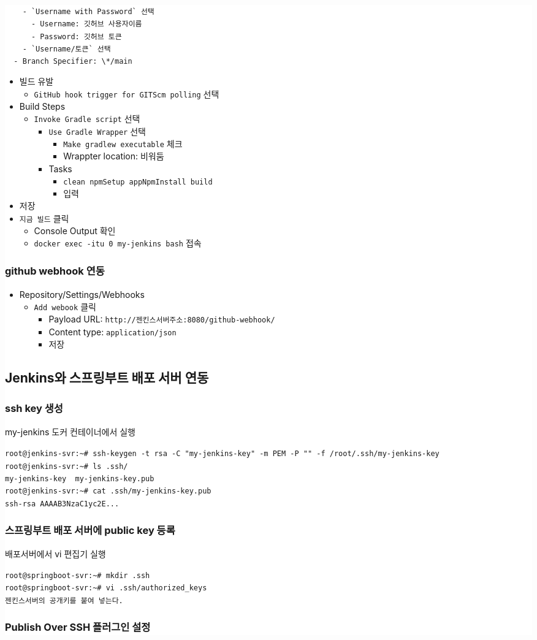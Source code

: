         - `Username with Password` 선택
          - Username: 깃허브 사용자이름
          - Password: 깃허브 토큰
        - `Username/토큰` 선택
      - Branch Specifier: \*/main
  - 빌드 유발
    - `GitHub hook trigger for GITScm polling` 선택
  - Build Steps
    - `Invoke Gradle script` 선택
      - `Use Gradle Wrapper` 선택
        - `Make gradlew executable` 체크
        - Wrappter location: 비워둠
      - Tasks
        - `clean npmSetup appNpmInstall build`
        - 입력
  - 저장
- `지금 빌드` 클릭
  - Console Output 확인
  - `docker exec -itu 0 my-jenkins bash` 접속

### github webhook 연동

- Repository/Settings/Webhooks
  - `Add webook` 클릭
    - Payload URL: `http://젠킨스서버주소:8080/github-webhook/`
    - Content type: `application/json`
    - 저장

## Jenkins와 스프링부트 배포 서버 연동

### ssh key 생성

my-jenkins 도커 컨테이너에서 실행

```
root@jenkins-svr:~# ssh-keygen -t rsa -C "my-jenkins-key" -m PEM -P "" -f /root/.ssh/my-jenkins-key
root@jenkins-svr:~# ls .ssh/
my-jenkins-key  my-jenkins-key.pub
root@jenkins-svr:~# cat .ssh/my-jenkins-key.pub
ssh-rsa AAAAB3NzaC1yc2E...
```

### 스프링부트 배포 서버에 public key 등록

배포서버에서 vi 편집기 실행

```
root@springboot-svr:~# mkdir .ssh
root@springboot-svr:~# vi .ssh/authorized_keys
젠킨스서버의 공개키를 붙여 넣는다.
```

### Publish Over SSH 플러그인 설정
